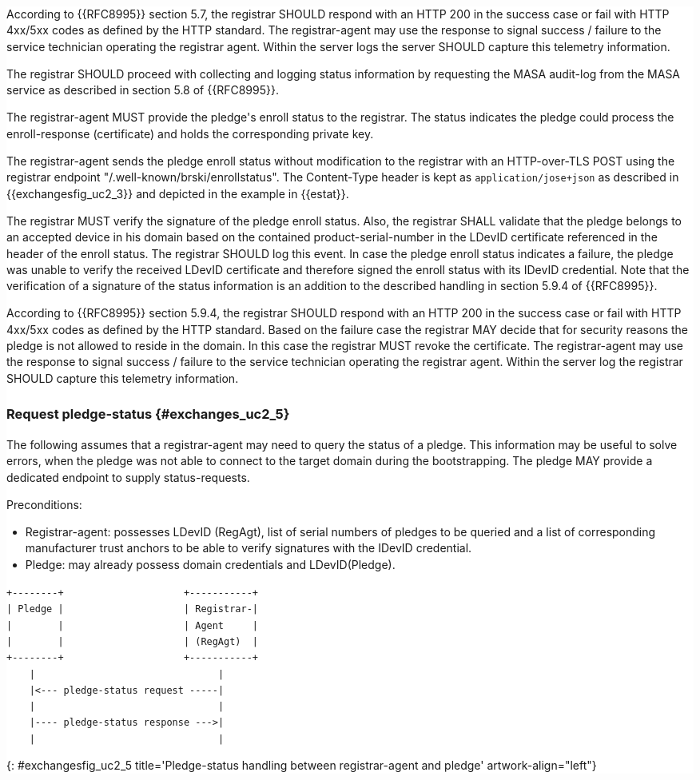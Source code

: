 According to {{RFC8995}} section 5.7, the registrar SHOULD respond with an HTTP 200 in the success case or fail with HTTP 4xx/5xx codes as defined by the HTTP standard.
The registrar-agent may use the response to signal success / failure to the service technician operating the registrar agent.
Within the server logs the server SHOULD capture this telemetry information.

The registrar SHOULD proceed with collecting and logging status information by requesting the MASA audit-log from the MASA service as described in section 5.8 of {{RFC8995}}.

The registrar-agent MUST provide the pledge's enroll status to the registrar.
The status indicates the pledge could process the enroll-response (certificate) and holds the corresponding private key.

The registrar-agent sends the pledge enroll status without modification to the registrar with an HTTP-over-TLS POST using the registrar endpoint "/.well-known/brski/enrollstatus".
The Content-Type header is kept as `application/jose+json` as described in {{exchangesfig_uc2_3}} and depicted in the example in {{estat}}.

The registrar MUST verify the signature of the pledge enroll status.
Also, the registrar SHALL validate that the pledge belongs to an accepted device in his domain based on the contained product-serial-number in the LDevID certificate referenced in the header of the enroll status. 
The registrar SHOULD log this event.
In case the pledge enroll status indicates a failure, the pledge was unable to verify the received LDevID certificate and therefore signed the enroll status with its IDevID credential.
Note that the verification of a signature of the status information is an addition to the described handling in section 5.9.4 of {{RFC8995}}.

According to {{RFC8995}} section 5.9.4, the registrar SHOULD respond with an HTTP 200 in the success case or fail with HTTP 4xx/5xx codes as defined by the HTTP standard.
Based on the failure case the registrar MAY decide that for security reasons the pledge is not allowed to reside in the domain. In this case the registrar MUST revoke the certificate.
The registrar-agent may use the response to signal success / failure to the service technician operating the registrar agent.
Within the server log the registrar SHOULD capture this telemetry information.

### Request pledge-status {#exchanges_uc2_5}

The following assumes that a registrar-agent may need to query the status of a pledge. 
This information may be useful to solve errors, when the pledge was not able to connect to the target domain during the bootstrapping.
The pledge MAY provide a dedicated endpoint to supply status-requests.  

Preconditions:

* Registrar-agent: possesses LDevID (RegAgt), list of serial numbers of pledges to be queried and a list of corresponding manufacturer trust anchors to be able to verify signatures with the IDevID credential.  
* Pledge: may already possess domain credentials and LDevID(Pledge).


~~~~
+--------+                     +-----------+
| Pledge |                     | Registrar-|
|        |                     | Agent     |
|        |                     | (RegAgt)  |
+--------+                     +-----------+
    |                                |
    |<--- pledge-status request -----|
    |                                |
    |---- pledge-status response --->| 
    |                                |
~~~~
{: #exchangesfig_uc2_5 title='Pledge-status handling between registrar-agent and pledge' artwork-align="left"}
